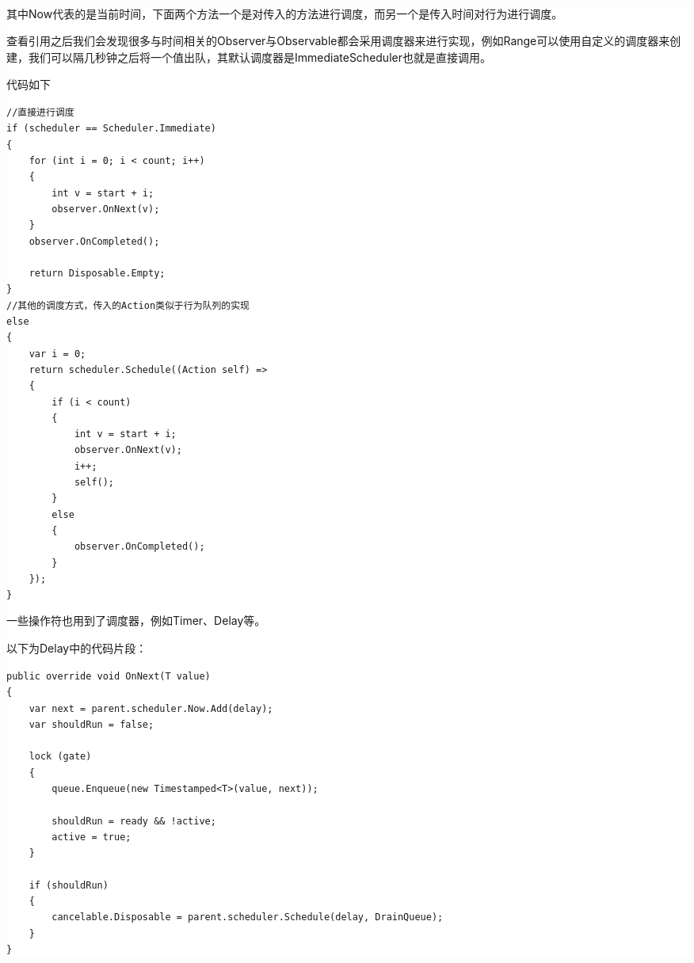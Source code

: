 其中Now代表的是当前时间，下面两个方法一个是对传入的方法进行调度，而另一个是传入时间对行为进行调度。

查看引用之后我们会发现很多与时间相关的Observer与Observable都会采用调度器来进行实现，例如Range可以使用自定义的调度器来创建，我们可以隔几秒钟之后将一个值出队，其默认调度器是ImmediateScheduler也就是直接调用。

代码如下
```
//直接进行调度
if (scheduler == Scheduler.Immediate)
{
    for (int i = 0; i < count; i++)
    {
        int v = start + i;
        observer.OnNext(v);
    }
    observer.OnCompleted();

    return Disposable.Empty;
}
//其他的调度方式，传入的Action类似于行为队列的实现
else
{
    var i = 0;
    return scheduler.Schedule((Action self) =>
    {
        if (i < count)
        {
            int v = start + i;
            observer.OnNext(v);
            i++;
            self();
        }
        else
        {
            observer.OnCompleted();
        }
    });
}
```

一些操作符也用到了调度器，例如Timer、Delay等。

以下为Delay中的代码片段：
```
public override void OnNext(T value)
{
    var next = parent.scheduler.Now.Add(delay);
    var shouldRun = false;

    lock (gate)
    {
        queue.Enqueue(new Timestamped<T>(value, next));

        shouldRun = ready && !active;
        active = true;
    }

    if (shouldRun)
    {
        cancelable.Disposable = parent.scheduler.Schedule(delay, DrainQueue);
    }
}
```
